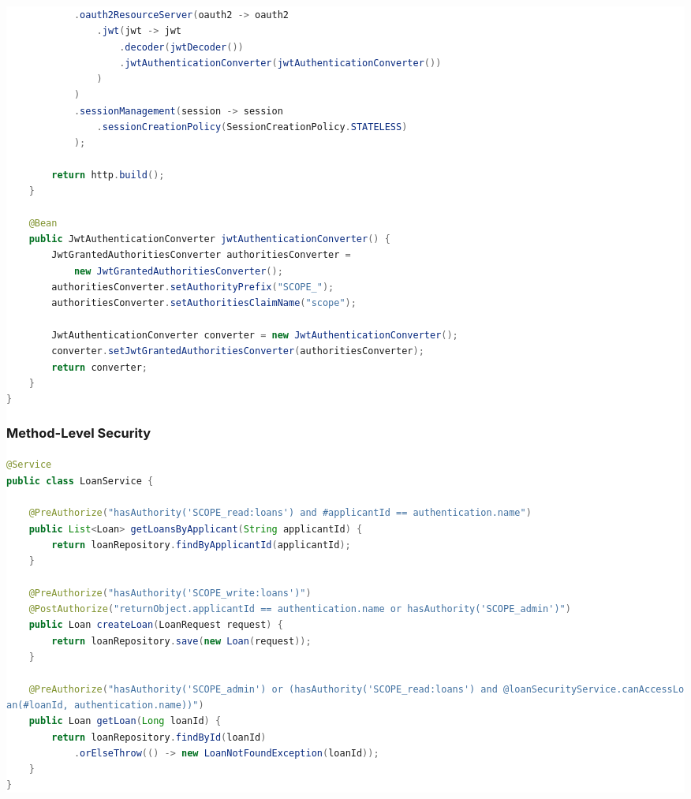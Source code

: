 ```java
            .oauth2ResourceServer(oauth2 -> oauth2
                .jwt(jwt -> jwt
                    .decoder(jwtDecoder())
                    .jwtAuthenticationConverter(jwtAuthenticationConverter())
                )
            )
            .sessionManagement(session -> session
                .sessionCreationPolicy(SessionCreationPolicy.STATELESS)
            );
        
        return http.build();
    }
    
    @Bean
    public JwtAuthenticationConverter jwtAuthenticationConverter() {
        JwtGrantedAuthoritiesConverter authoritiesConverter = 
            new JwtGrantedAuthoritiesConverter();
        authoritiesConverter.setAuthorityPrefix("SCOPE_");
        authoritiesConverter.setAuthoritiesClaimName("scope");
        
        JwtAuthenticationConverter converter = new JwtAuthenticationConverter();
        converter.setJwtGrantedAuthoritiesConverter(authoritiesConverter);
        return converter;
    }
}
```

### Method-Level Security
```java
@Service
public class LoanService {
    
    @PreAuthorize("hasAuthority('SCOPE_read:loans') and #applicantId == authentication.name")
    public List<Loan> getLoansByApplicant(String applicantId) {
        return loanRepository.findByApplicantId(applicantId);
    }
    
    @PreAuthorize("hasAuthority('SCOPE_write:loans')")
    @PostAuthorize("returnObject.applicantId == authentication.name or hasAuthority('SCOPE_admin')")
    public Loan createLoan(LoanRequest request) {
        return loanRepository.save(new Loan(request));
    }
    
    @PreAuthorize("hasAuthority('SCOPE_admin') or (hasAuthority('SCOPE_read:loans') and @loanSecurityService.canAccessLoan(#loanId, authentication.name))")
    public Loan getLoan(Long loanId) {
        return loanRepository.findById(loanId)
            .orElseThrow(() -> new LoanNotFoundException(loanId));
    }
}
```
